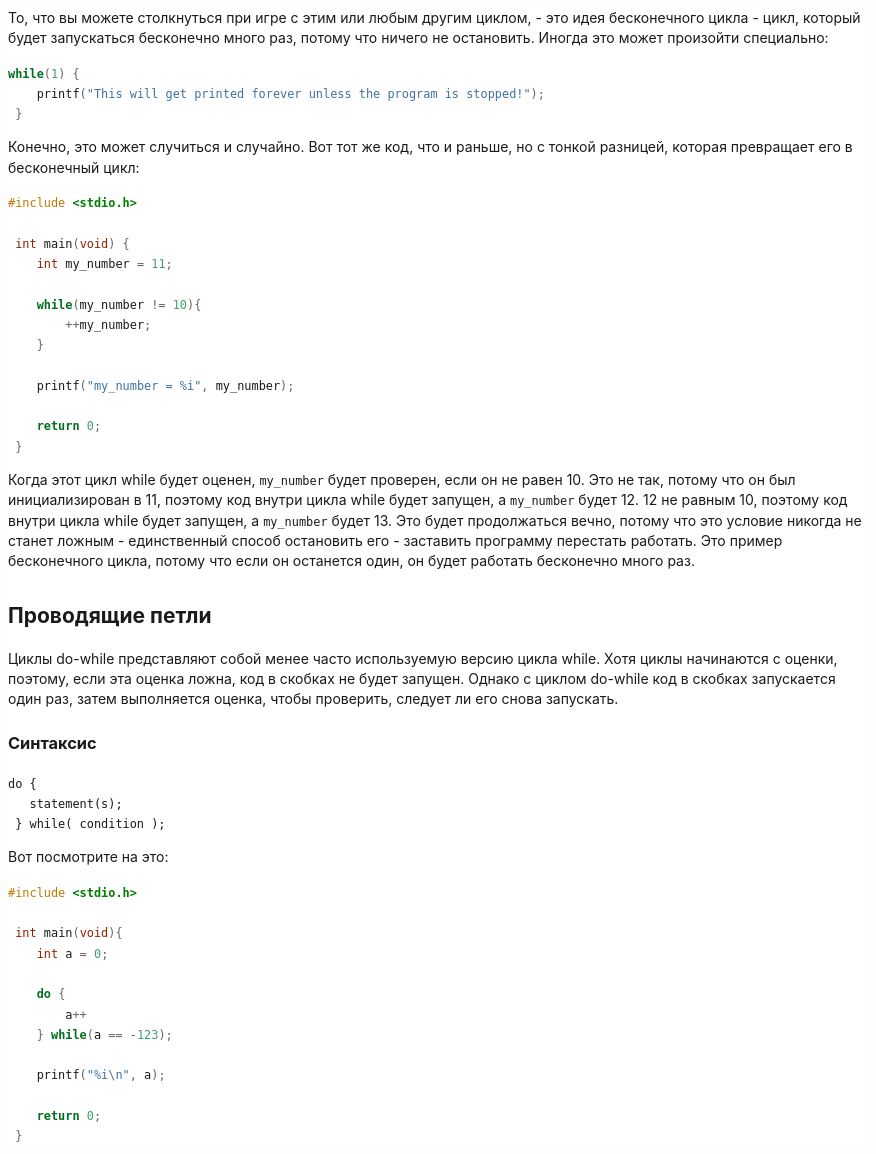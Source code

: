 То, что вы можете столкнуться при игре с этим или любым другим циклом, - это идея бесконечного цикла - цикл, который будет запускаться бесконечно много раз, потому что ничего не остановить. Иногда это может произойти специально:

```C
while(1) { 
    printf("This will get printed forever unless the program is stopped!"); 
 } 
```

Конечно, это может случиться и случайно. Вот тот же код, что и раньше, но с тонкой разницей, которая превращает его в бесконечный цикл:

```C
#include <stdio.h> 
 
 int main(void) { 
    int my_number = 11; 
 
    while(my_number != 10){ 
        ++my_number; 
    } 
 
    printf("my_number = %i", my_number); 
 
    return 0; 
 } 
```

Когда этот цикл while будет оценен, `my_number` будет проверен, если он не равен 10. Это не так, потому что он был инициализирован в 11, поэтому код внутри цикла while будет запущен, а `my_number` будет 12. 12 не равным 10, поэтому код внутри цикла while будет запущен, а `my_number` будет 13. Это будет продолжаться вечно, потому что это условие никогда не станет ложным - единственный способ остановить его - заставить программу перестать работать. Это пример бесконечного цикла, потому что если он останется один, он будет работать бесконечно много раз.

## Проводящие петли

Циклы do-while представляют собой менее часто используемую версию цикла while. Хотя циклы начинаются с оценки, поэтому, если эта оценка ложна, код в скобках не будет запущен. Однако с циклом do-while код в скобках запускается один раз, затем выполняется оценка, чтобы проверить, следует ли его снова запускать.

### Синтаксис
```
do { 
   statement(s); 
 } while( condition ); 
```

Вот посмотрите на это:

```C
#include <stdio.h> 
 
 int main(void){ 
    int a = 0; 
 
    do { 
        a++ 
    } while(a == -123); 
 
    printf("%i\n", a); 
 
    return 0; 
 } 
```
